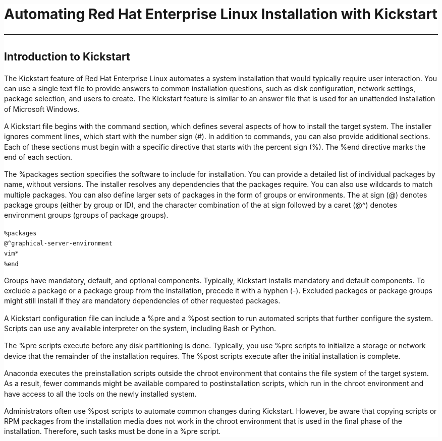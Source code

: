 # Automating Red Hat Enterprise Linux Installation with Kickstart
---

## Introduction to Kickstart

The Kickstart feature of Red Hat Enterprise Linux automates a system installation that would typically require user interaction. You can use a single text file to provide answers to common installation questions, such as disk configuration, network settings, package selection, and users to create. The Kickstart feature is similar to an answer file that is used for an unattended installation of Microsoft Windows.

A Kickstart file begins with the command section, which defines several aspects of how to install the target system. The installer ignores comment lines, which start with the number sign (#). In addition to commands, you can also provide additional sections. Each of these sections must begin with a specific directive that starts with the percent sign (%). The %end directive marks the end of each section.

The %packages section specifies the software to include for installation. You can provide a detailed list of individual packages by name, without versions. The installer resolves any dependencies that the packages require. You can also use wildcards to match multiple packages. You can also define larger sets of packages in the form of groups or environments. The at sign (@) denotes package groups (either by group or ID), and the character combination of the at sign followed by a caret (@^) denotes environment groups (groups of package groups).

```bash
%packages
@^graphical-server-environment
vim*
%end
```

Groups have mandatory, default, and optional components. Typically, Kickstart installs mandatory and default components. To exclude a package or a package group from the installation, precede it with a hyphen (-). Excluded packages or package groups might still install if they are mandatory dependencies of other requested packages.

A Kickstart configuration file can include a %pre and a %post section to run automated scripts that further configure the system. Scripts can use any available interpreter on the system, including Bash or Python.

The %pre scripts execute before any disk partitioning is done. Typically, you use %pre scripts to initialize a storage or network device that the remainder of the installation requires. The %post scripts execute after the initial installation is complete.

Anaconda executes the preinstallation scripts outside the chroot environment that contains the file system of the target system. As a result, fewer commands might be available compared to postinstallation scripts, which run in the chroot environment and have access to all the tools on the newly installed system.

Administrators often use %post scripts to automate common changes during Kickstart. However, be aware that copying scripts or RPM packages from the installation media does not work in the chroot environment that is used in the final phase of the installation. Therefore, such tasks must be done in a %pre script.
